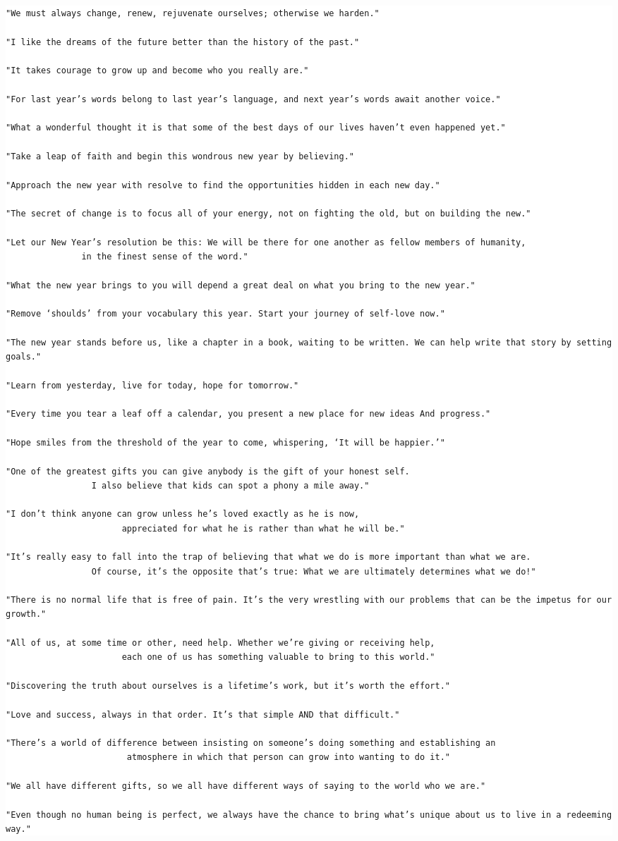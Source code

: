 	"We must always change, renew, rejuvenate ourselves; otherwise we harden."

	"I like the dreams of the future better than the history of the past."

	"It takes courage to grow up and become who you really are."

	"For last year’s words belong to last year’s language, and next year’s words await another voice."

	"What a wonderful thought it is that some of the best days of our lives haven’t even happened yet."

	"Take a leap of faith and begin this wondrous new year by believing."

	"Approach the new year with resolve to find the opportunities hidden in each new day."

	"The secret of change is to focus all of your energy, not on fighting the old, but on building the new."

	"Let our New Year’s resolution be this: We will be there for one another as fellow members of humanity, 
                   in the finest sense of the word."

	"What the new year brings to you will depend a great deal on what you bring to the new year."

	"Remove ‘shoulds’ from your vocabulary this year. Start your journey of self-love now."

	"The new year stands before us, like a chapter in a book, waiting to be written. We can help write that story by setting goals."
 
	"Learn from yesterday, live for today, hope for tomorrow."

	"Every time you tear a leaf off a calendar, you present a new place for new ideas And progress."

	"Hope smiles from the threshold of the year to come, whispering, ‘It will be happier.’"

	"One of the greatest gifts you can give anybody is the gift of your honest self. 
                     I also believe that kids can spot a phony a mile away."

	"I don’t think anyone can grow unless he’s loved exactly as he is now,
                           appreciated for what he is rather than what he will be."

	"It’s really easy to fall into the trap of believing that what we do is more important than what we are. 
                     Of course, it’s the opposite that’s true: What we are ultimately determines what we do!"

	"There is no normal life that is free of pain. It’s the very wrestling with our problems that can be the impetus for our growth."

	"All of us, at some time or other, need help. Whether we’re giving or receiving help, 
                           each one of us has something valuable to bring to this world."

	"Discovering the truth about ourselves is a lifetime’s work, but it’s worth the effort."

	"Love and success, always in that order. It’s that simple AND that difficult."

	"There’s a world of difference between insisting on someone’s doing something and establishing an 
                            atmosphere in which that person can grow into wanting to do it."

	"We all have different gifts, so we all have different ways of saying to the world who we are."

	"Even though no human being is perfect, we always have the chance to bring what’s unique about us to live in a redeeming way."
